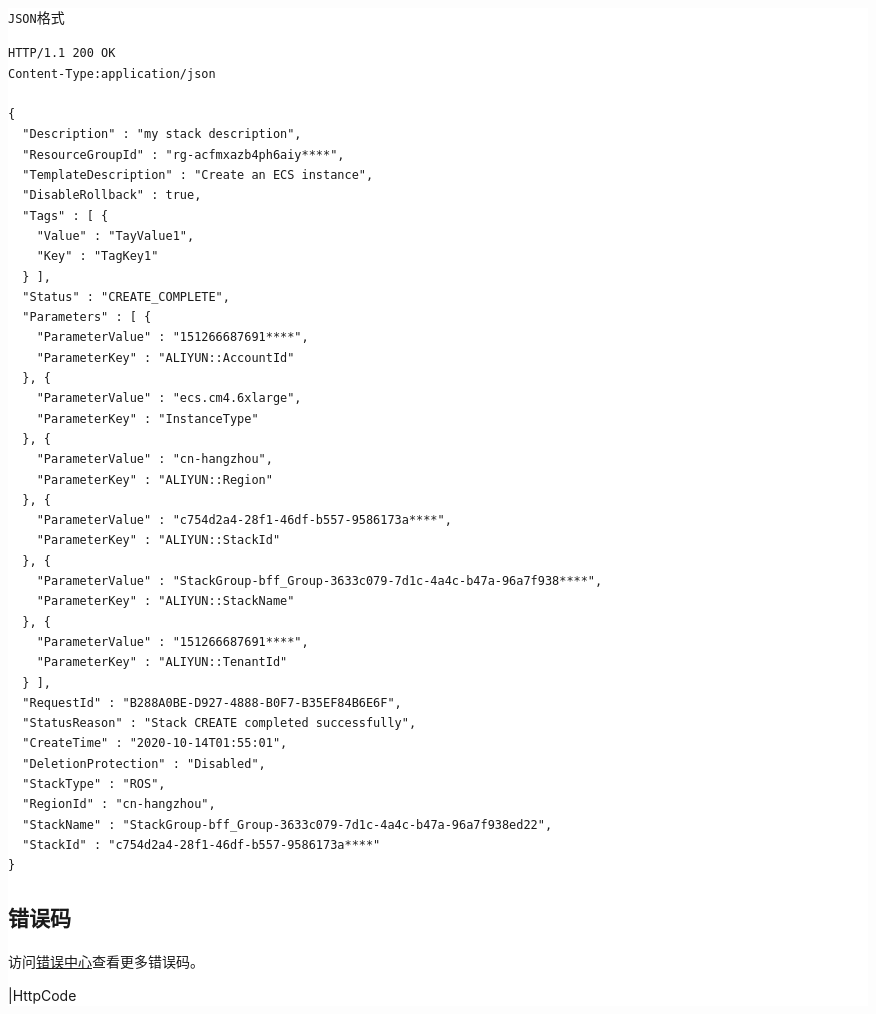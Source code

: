 `JSON`格式

```
HTTP/1.1 200 OK
Content-Type:application/json

{
  "Description" : "my stack description",
  "ResourceGroupId" : "rg-acfmxazb4ph6aiy****",
  "TemplateDescription" : "Create an ECS instance",
  "DisableRollback" : true,
  "Tags" : [ {
    "Value" : "TayValue1",
    "Key" : "TagKey1"
  } ],
  "Status" : "CREATE_COMPLETE",
  "Parameters" : [ {
    "ParameterValue" : "151266687691****",
    "ParameterKey" : "ALIYUN::AccountId"
  }, {
    "ParameterValue" : "ecs.cm4.6xlarge",
    "ParameterKey" : "InstanceType"
  }, {
    "ParameterValue" : "cn-hangzhou",
    "ParameterKey" : "ALIYUN::Region"
  }, {
    "ParameterValue" : "c754d2a4-28f1-46df-b557-9586173a****",
    "ParameterKey" : "ALIYUN::StackId"
  }, {
    "ParameterValue" : "StackGroup-bff_Group-3633c079-7d1c-4a4c-b47a-96a7f938****",
    "ParameterKey" : "ALIYUN::StackName"
  }, {
    "ParameterValue" : "151266687691****",
    "ParameterKey" : "ALIYUN::TenantId"
  } ],
  "RequestId" : "B288A0BE-D927-4888-B0F7-B35EF84B6E6F",
  "StatusReason" : "Stack CREATE completed successfully",
  "CreateTime" : "2020-10-14T01:55:01",
  "DeletionProtection" : "Disabled",
  "StackType" : "ROS",
  "RegionId" : "cn-hangzhou",
  "StackName" : "StackGroup-bff_Group-3633c079-7d1c-4a4c-b47a-96a7f938ed22",
  "StackId" : "c754d2a4-28f1-46df-b557-9586173a****"
}
```

## 错误码

访问[错误中心](https://error-center.alibabacloud.com/status/product/ROS)查看更多错误码。

|HttpCode

